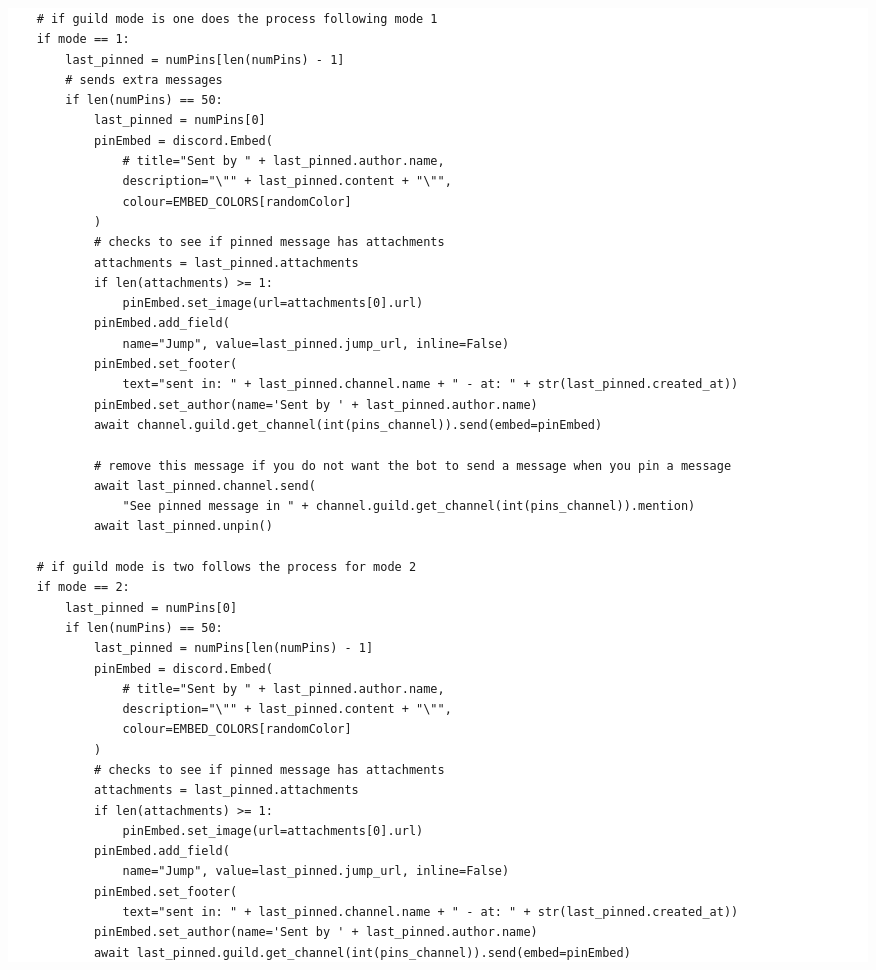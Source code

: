         # if guild mode is one does the process following mode 1
        if mode == 1:
            last_pinned = numPins[len(numPins) - 1]
            # sends extra messages
            if len(numPins) == 50:
                last_pinned = numPins[0]
                pinEmbed = discord.Embed(
                    # title="Sent by " + last_pinned.author.name,
                    description="\"" + last_pinned.content + "\"",
                    colour=EMBED_COLORS[randomColor]
                )
                # checks to see if pinned message has attachments
                attachments = last_pinned.attachments
                if len(attachments) >= 1:
                    pinEmbed.set_image(url=attachments[0].url)
                pinEmbed.add_field(
                    name="Jump", value=last_pinned.jump_url, inline=False)
                pinEmbed.set_footer(
                    text="sent in: " + last_pinned.channel.name + " - at: " + str(last_pinned.created_at))
                pinEmbed.set_author(name='Sent by ' + last_pinned.author.name)
                await channel.guild.get_channel(int(pins_channel)).send(embed=pinEmbed)

                # remove this message if you do not want the bot to send a message when you pin a message
                await last_pinned.channel.send(
                    "See pinned message in " + channel.guild.get_channel(int(pins_channel)).mention)
                await last_pinned.unpin()

        # if guild mode is two follows the process for mode 2
        if mode == 2:
            last_pinned = numPins[0]
            if len(numPins) == 50:
                last_pinned = numPins[len(numPins) - 1]
                pinEmbed = discord.Embed(
                    # title="Sent by " + last_pinned.author.name,
                    description="\"" + last_pinned.content + "\"",
                    colour=EMBED_COLORS[randomColor]
                )
                # checks to see if pinned message has attachments
                attachments = last_pinned.attachments
                if len(attachments) >= 1:
                    pinEmbed.set_image(url=attachments[0].url)
                pinEmbed.add_field(
                    name="Jump", value=last_pinned.jump_url, inline=False)
                pinEmbed.set_footer(
                    text="sent in: " + last_pinned.channel.name + " - at: " + str(last_pinned.created_at))
                pinEmbed.set_author(name='Sent by ' + last_pinned.author.name)
                await last_pinned.guild.get_channel(int(pins_channel)).send(embed=pinEmbed)
